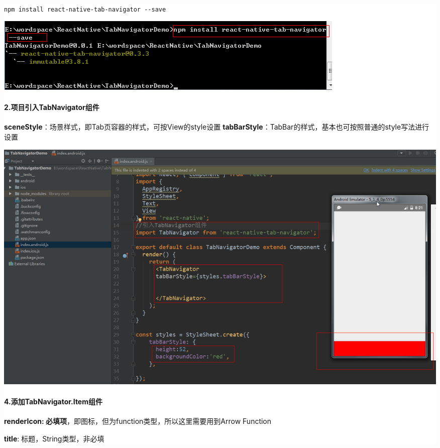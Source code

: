 ```
npm install react-native-tab-navigator --save
```

![](1.png)

#### 2.项目引入TabNavigator组件

**sceneStyle**：场景样式，即Tab页容器的样式，可按View的style设置
**tabBarStyle**：TabBar的样式，基本也可按照普通的style写法进行设置

![](2.png)



#### 4.添加TabNavigator.Item组件

**renderIcon: 必填项**，即图标，但为function类型，所以这里需要用到Arrow Function

**title**: 标题，String类型，非必填
